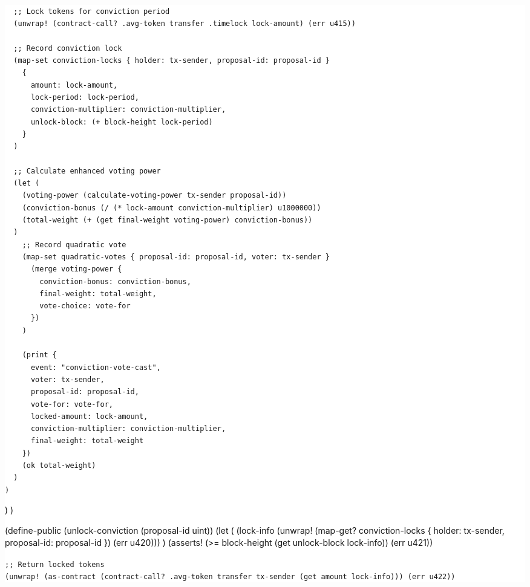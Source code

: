       ;; Lock tokens for conviction period
      (unwrap! (contract-call? .avg-token transfer .timelock lock-amount) (err u415))
      
      ;; Record conviction lock
      (map-set conviction-locks { holder: tx-sender, proposal-id: proposal-id }
        {
          amount: lock-amount,
          lock-period: lock-period,
          conviction-multiplier: conviction-multiplier,
          unlock-block: (+ block-height lock-period)
        }
      )
      
      ;; Calculate enhanced voting power
      (let (
        (voting-power (calculate-voting-power tx-sender proposal-id))
        (conviction-bonus (/ (* lock-amount conviction-multiplier) u1000000))
        (total-weight (+ (get final-weight voting-power) conviction-bonus))
      )
        ;; Record quadratic vote
        (map-set quadratic-votes { proposal-id: proposal-id, voter: tx-sender }
          (merge voting-power {
            conviction-bonus: conviction-bonus,
            final-weight: total-weight,
            vote-choice: vote-for
          })
        )
        
        (print {
          event: "conviction-vote-cast",
          voter: tx-sender,
          proposal-id: proposal-id,
          vote-for: vote-for,
          locked-amount: lock-amount,
          conviction-multiplier: conviction-multiplier,
          final-weight: total-weight
        })
        (ok total-weight)
      )
    )
  )
)

(define-public (unlock-conviction (proposal-id uint))
  (let (
    (lock-info (unwrap! (map-get? conviction-locks { holder: tx-sender, proposal-id: proposal-id }) (err u420)))
  )
    (asserts! (>= block-height (get unlock-block lock-info)) (err u421))
    
    ;; Return locked tokens
    (unwrap! (as-contract (contract-call? .avg-token transfer tx-sender (get amount lock-info))) (err u422))
    